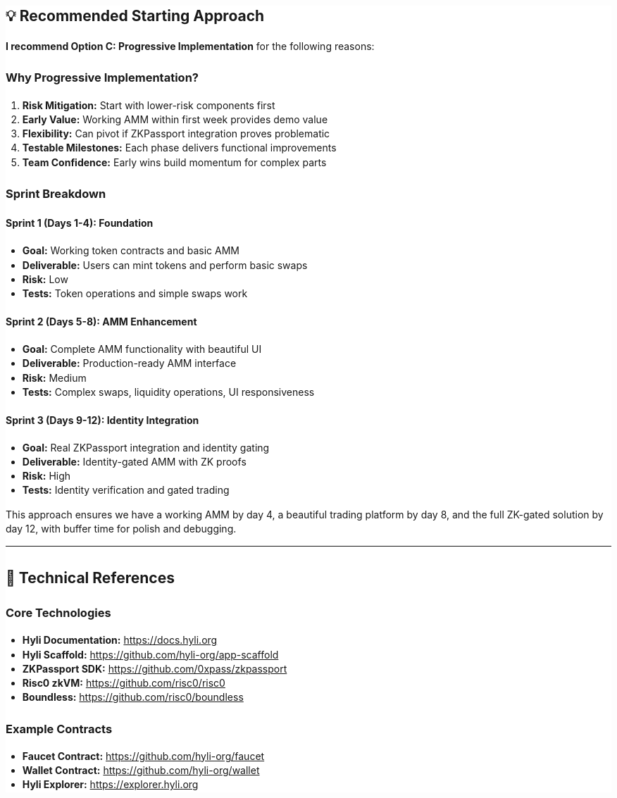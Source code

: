 
## 💡 Recommended Starting Approach

**I recommend Option C: Progressive Implementation** for the following reasons:

### Why Progressive Implementation?

1. **Risk Mitigation:** Start with lower-risk components first
2. **Early Value:** Working AMM within first week provides demo value
3. **Flexibility:** Can pivot if ZKPassport integration proves problematic
4. **Testable Milestones:** Each phase delivers functional improvements
5. **Team Confidence:** Early wins build momentum for complex parts

### Sprint Breakdown

#### Sprint 1 (Days 1-4): Foundation
- **Goal:** Working token contracts and basic AMM
- **Deliverable:** Users can mint tokens and perform basic swaps
- **Risk:** Low
- **Tests:** Token operations and simple swaps work

#### Sprint 2 (Days 5-8): AMM Enhancement
- **Goal:** Complete AMM functionality with beautiful UI
- **Deliverable:** Production-ready AMM interface
- **Risk:** Medium
- **Tests:** Complex swaps, liquidity operations, UI responsiveness

#### Sprint 3 (Days 9-12): Identity Integration
- **Goal:** Real ZKPassport integration and identity gating
- **Deliverable:** Identity-gated AMM with ZK proofs
- **Risk:** High
- **Tests:** Identity verification and gated trading

This approach ensures we have a working AMM by day 4, a beautiful trading platform by day 8, and the full ZK-gated solution by day 12, with buffer time for polish and debugging.

---

## 🔗 Technical References

### Core Technologies
- **Hyli Documentation:** https://docs.hyli.org
- **Hyli Scaffold:** https://github.com/hyli-org/app-scaffold
- **ZKPassport SDK:** https://github.com/0xpass/zkpassport
- **Risc0 zkVM:** https://github.com/risc0/risc0
- **Boundless:** https://github.com/risc0/boundless

### Example Contracts
- **Faucet Contract:** https://github.com/hyli-org/faucet
- **Wallet Contract:** https://github.com/hyli-org/wallet
- **Hyli Explorer:** https://explorer.hyli.org
